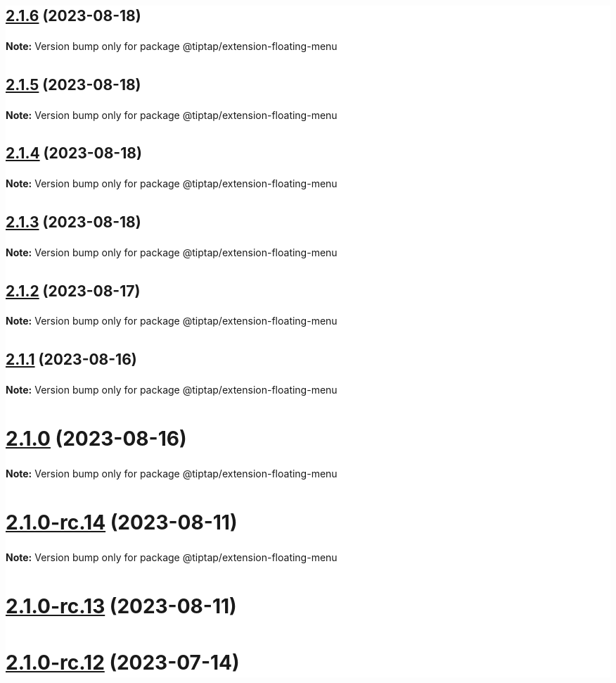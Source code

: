 ## [2.1.6](https://github.com/ueberdosis/tiptap/compare/v2.1.5...v2.1.6) (2023-08-18)

**Note:** Version bump only for package @tiptap/extension-floating-menu

## [2.1.5](https://github.com/ueberdosis/tiptap/compare/v2.1.4...v2.1.5) (2023-08-18)

**Note:** Version bump only for package @tiptap/extension-floating-menu

## [2.1.4](https://github.com/ueberdosis/tiptap/compare/v2.1.3...v2.1.4) (2023-08-18)

**Note:** Version bump only for package @tiptap/extension-floating-menu

## [2.1.3](https://github.com/ueberdosis/tiptap/compare/v2.1.2...v2.1.3) (2023-08-18)

**Note:** Version bump only for package @tiptap/extension-floating-menu

## [2.1.2](https://github.com/ueberdosis/tiptap/compare/v2.1.1...v2.1.2) (2023-08-17)

**Note:** Version bump only for package @tiptap/extension-floating-menu

## [2.1.1](https://github.com/ueberdosis/tiptap/compare/v2.1.0...v2.1.1) (2023-08-16)

**Note:** Version bump only for package @tiptap/extension-floating-menu

# [2.1.0](https://github.com/ueberdosis/tiptap/compare/v2.1.0-rc.14...v2.1.0) (2023-08-16)

**Note:** Version bump only for package @tiptap/extension-floating-menu

# [2.1.0-rc.14](https://github.com/ueberdosis/tiptap/compare/v2.1.0-rc.13...v2.1.0-rc.14) (2023-08-11)

**Note:** Version bump only for package @tiptap/extension-floating-menu

# [2.1.0-rc.13](https://github.com/ueberdosis/tiptap/compare/v2.0.4...v2.1.0-rc.13) (2023-08-11)

# [2.1.0-rc.12](https://github.com/ueberdosis/tiptap/compare/v2.1.0-rc.11...v2.1.0-rc.12) (2023-07-14)
